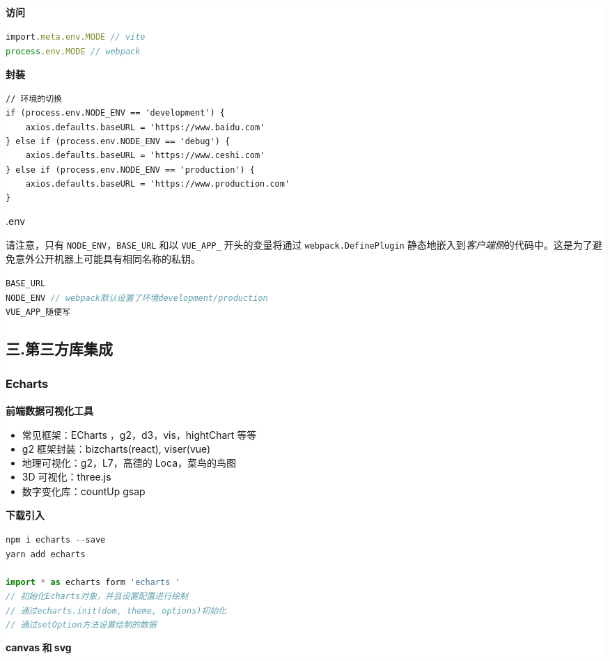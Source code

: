 **访问**

```typescript
import.meta.env.MODE // vite
process.env.MODE // webpack
```

**封装**

```text
// 环境的切换
if (process.env.NODE_ENV == 'development') {
	axios.defaults.baseURL = 'https://www.baidu.com'
} else if (process.env.NODE_ENV == 'debug') {
	axios.defaults.baseURL = 'https://www.ceshi.com'
} else if (process.env.NODE_ENV == 'production') {
	axios.defaults.baseURL = 'https://www.production.com'
}
```

.env

请注意，只有 `NODE_ENV`，`BASE_URL` 和以 `VUE_APP_` 开头的变量将通过 `webpack.DefinePlugin` 静态地嵌入到*客户端侧*的代码中。这是为了避免意外公开机器上可能具有相同名称的私钥。

```typescript
BASE_URL
NODE_ENV // webpack默认设置了环境development/production
VUE_APP_随便写
```

## 三.第三方库集成

### Echarts

**前端数据可视化工具**

- 常见框架：ECharts ，g2，d3，vis，hightChart 等等
- g2 框架封装：bizcharts(react), viser(vue)
- 地理可视化：g2，L7，高德的 Loca，菜鸟的鸟图
- 3D 可视化：three.js
- 数字变化库：countUp gsap

**下载引入**

```typescript
npm i echarts --save
yarn add echarts

import * as echarts form 'echarts '
// 初始化Echarts对象，并且设置配置进行绘制
// 通过echarts.init(dom, theme, options)初始化
// 通过setOption方法设置绘制的数据
```

**canvas 和 svg**

